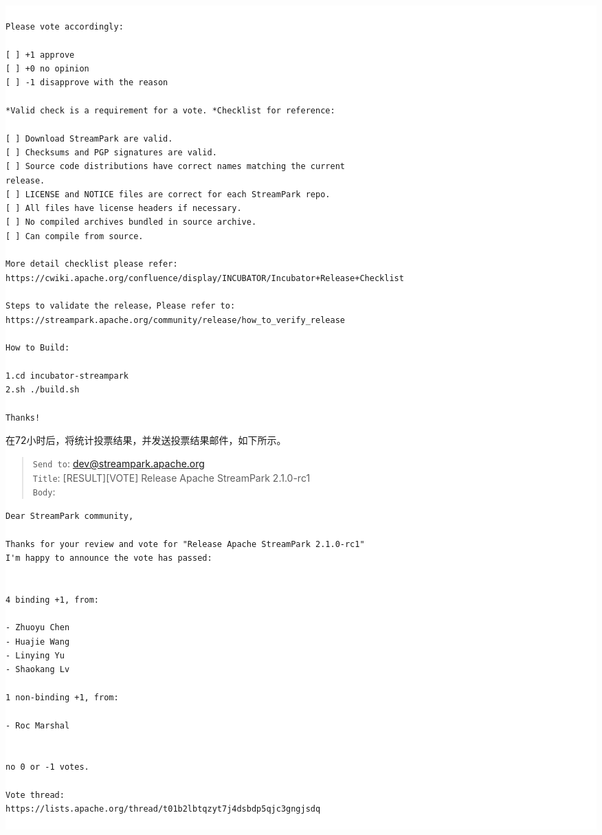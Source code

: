 ```

Please vote accordingly:

[ ] +1 approve
[ ] +0 no opinion
[ ] -1 disapprove with the reason

*Valid check is a requirement for a vote. *Checklist for reference:

[ ] Download StreamPark are valid.
[ ] Checksums and PGP signatures are valid.
[ ] Source code distributions have correct names matching the current
release.
[ ] LICENSE and NOTICE files are correct for each StreamPark repo.
[ ] All files have license headers if necessary.
[ ] No compiled archives bundled in source archive.
[ ] Can compile from source.

More detail checklist please refer:
https://cwiki.apache.org/confluence/display/INCUBATOR/Incubator+Release+Checklist

Steps to validate the release，Please refer to:
https://streampark.apache.org/community/release/how_to_verify_release

How to Build:

1.cd incubator-streampark
2.sh ./build.sh

Thanks!
```

在72小时后，将统计投票结果，并发送投票结果邮件，如下所示。

> `Send to`: dev@streampark.apache.org <br />
> `Title`: [RESULT][VOTE] Release Apache StreamPark 2.1.0-rc1 <br />
> `Body`:

```
Dear StreamPark community,

Thanks for your review and vote for "Release Apache StreamPark 2.1.0-rc1"
I'm happy to announce the vote has passed:


4 binding +1, from:

- Zhuoyu Chen
- Huajie Wang
- Linying Yu
- Shaokang Lv

1 non-binding +1, from:

- Roc Marshal


no 0 or -1 votes.

Vote thread:
https://lists.apache.org/thread/t01b2lbtqzyt7j4dsbdp5qjc3gngjsdq


```